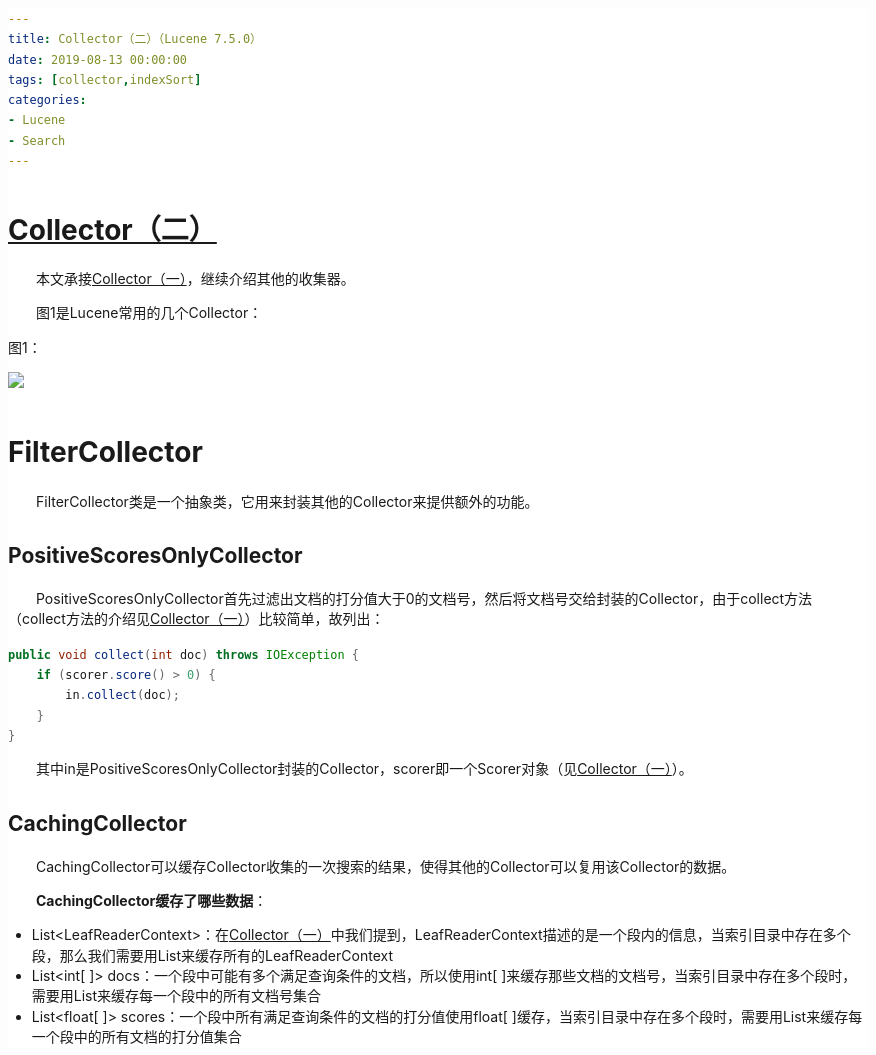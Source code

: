 ```yaml
---
title: Collector（二）（Lucene 7.5.0）
date: 2019-08-13 00:00:00
tags: [collector,indexSort]
categories:
- Lucene
- Search
---
```


# [Collector（二）](https://www.amazingkoala.com.cn/Lucene/Search/)

&emsp;&emsp;本文承接[Collector（一）](https://www.amazingkoala.com.cn/Lucene/Search/2019/0812/Collector（一）)，继续介绍其他的收集器。

&emsp;&emsp;图1是Lucene常用的几个Collector：

图1：

<img src="http://www.amazingkoala.com.cn/uploads/lucene/Search/Collector/Collector（二）/1.png">

# FilterCollector

&emsp;&emsp;FilterCollector类是一个抽象类，它用来封装其他的Collector来提供额外的功能。

## PositiveScoresOnlyCollector

&emsp;&emsp;PositiveScoresOnlyCollector首先过滤出文档的打分值大于0的文档号，然后将文档号交给封装的Collector，由于collect方法（collect方法的介绍见[Collector（一）](https://www.amazingkoala.com.cn/Lucene/Search/2019/0812/Collector（一）)）比较简单，故列出：

```java
public void collect(int doc) throws IOException {
    if (scorer.score() > 0) {
        in.collect(doc);
    }
}
```

&emsp;&emsp;其中in是PositiveScoresOnlyCollector封装的Collector，scorer即一个Scorer对象（见[Collector（一）](https://www.amazingkoala.com.cn/Lucene/Search/2019/0812/Collector（一）)）。

## CachingCollector

&emsp;&emsp;CachingCollector可以缓存Collector收集的一次搜索的结果，使得其他的Collector可以复用该Collector的数据。

&emsp;&emsp;**CachingCollector缓存了哪些数据**：

- List&lt;LeafReaderContext&gt;：在[Collector（一）](https://www.amazingkoala.com.cn/Lucene/Search/2019/0812/Collector（一）)中我们提到，LeafReaderContext描述的是一个段内的信息，当索引目录中存在多个段，那么我们需要用List来缓存所有的LeafReaderContext
- List&lt;int[ ]&gt; docs：一个段中可能有多个满足查询条件的文档，所以使用int[ ]来缓存那些文档的文档号，当索引目录中存在多个段时，需要用List来缓存每一个段中的所有文档号集合
- List<float[ ]> scores：一个段中所有满足查询条件的文档的打分值使用float[ ]缓存，当索引目录中存在多个段时，需要用List来缓存每一个段中的所有文档的打分值集合
